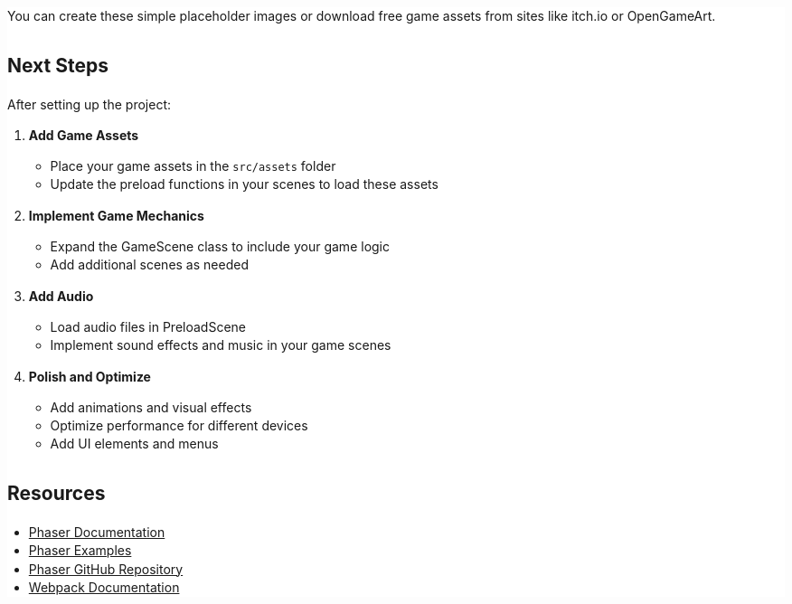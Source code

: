 You can create these simple placeholder images or download free game assets from sites like itch.io or OpenGameArt.

## Next Steps

After setting up the project:

1. **Add Game Assets**
   - Place your game assets in the `src/assets` folder
   - Update the preload functions in your scenes to load these assets

2. **Implement Game Mechanics**
   - Expand the GameScene class to include your game logic
   - Add additional scenes as needed

3. **Add Audio**
   - Load audio files in PreloadScene
   - Implement sound effects and music in your game scenes

4. **Polish and Optimize**
   - Add animations and visual effects
   - Optimize performance for different devices
   - Add UI elements and menus

## Resources

- [Phaser Documentation](https://photonstorm.github.io/phaser3-docs/)
- [Phaser Examples](https://phaser.io/examples)
- [Phaser GitHub Repository](https://github.com/photonstorm/phaser)
- [Webpack Documentation](https://webpack.js.org/concepts/)